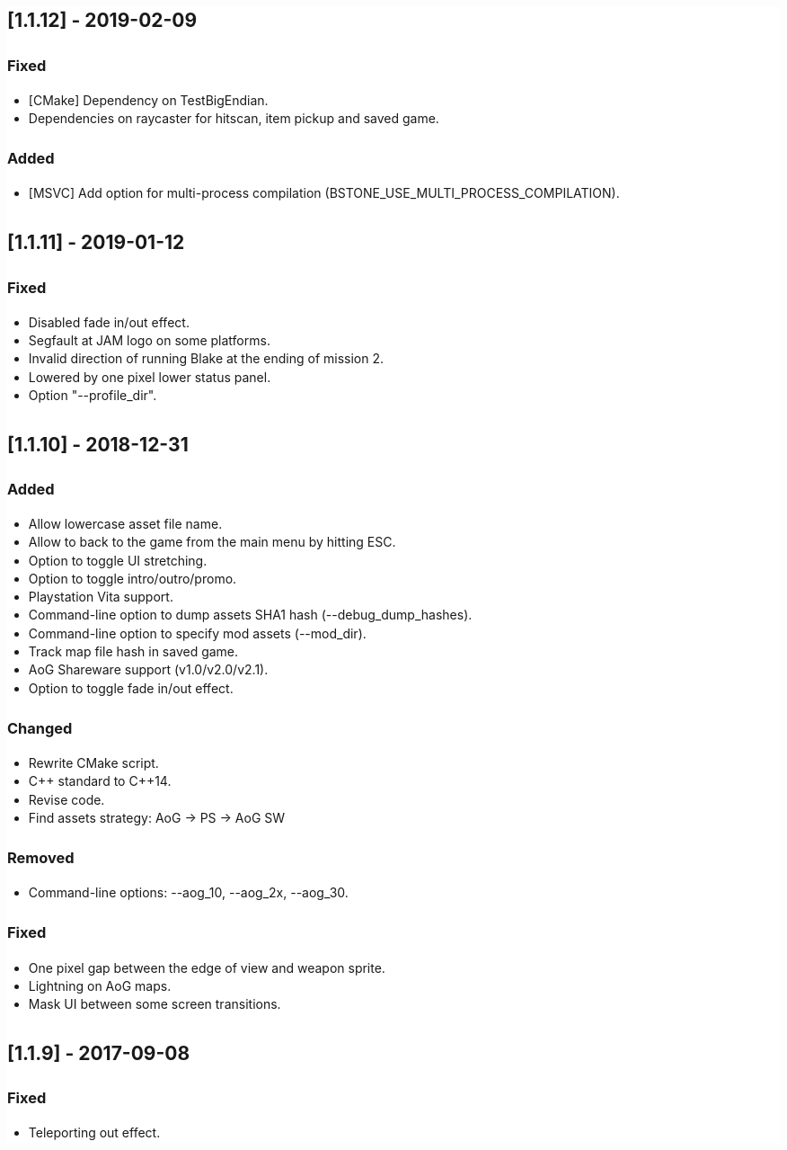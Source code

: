 
## [1.1.12] - 2019-02-09
### Fixed
- [CMake] Dependency on TestBigEndian.
- Dependencies on raycaster for hitscan, item pickup and saved game.

### Added
- [MSVC] Add option for multi-process compilation (BSTONE_USE_MULTI_PROCESS_COMPILATION).


## [1.1.11] - 2019-01-12
### Fixed
- Disabled fade in/out effect.
- Segfault at JAM logo on some platforms.
- Invalid direction of running Blake at the ending of mission 2.
- Lowered by one pixel lower status panel.
- Option "--profile_dir".


## [1.1.10] - 2018-12-31
### Added
- Allow lowercase asset file name.
- Allow to back to the game from the main menu by hitting ESC.
- Option to toggle UI stretching.
- Option to toggle intro/outro/promo.
- Playstation Vita support.
- Command-line option to dump assets SHA1 hash (--debug_dump_hashes).
- Command-line option to specify mod assets (--mod_dir).
- Track map file hash in saved game.
- AoG Shareware support (v1.0/v2.0/v2.1).
- Option to toggle fade in/out effect.

### Changed
- Rewrite CMake script.
- C++ standard to C++14.
- Revise code.
- Find assets strategy: AoG -> PS -> AoG SW

### Removed
- Command-line options: --aog_10, --aog_2x, --aog_30.

### Fixed
- One pixel gap between the edge of view and weapon sprite.
- Lightning on AoG maps.
- Mask UI between some screen transitions.


## [1.1.9] - 2017-09-08
### Fixed
- Teleporting out effect.
